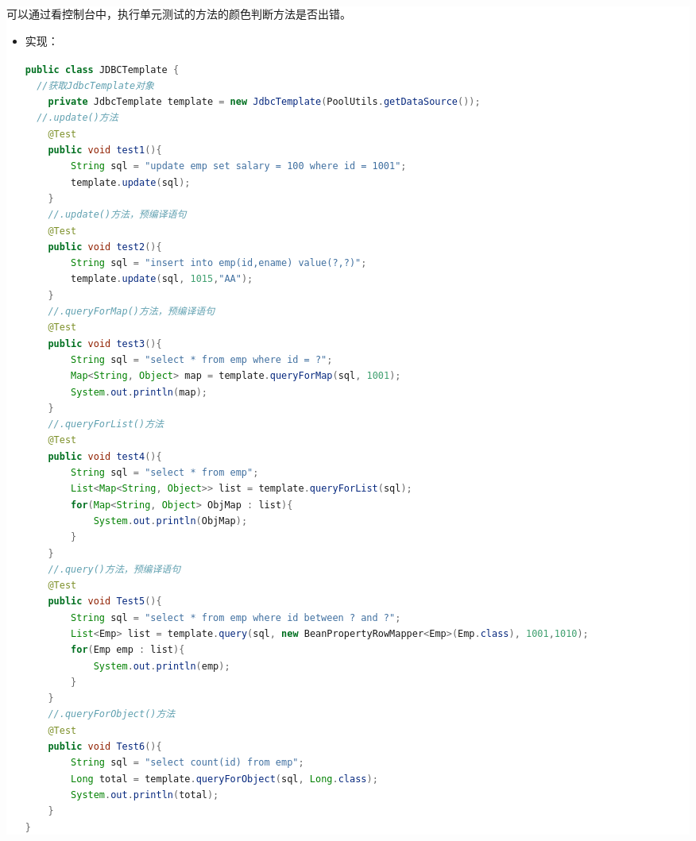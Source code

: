   可以通过看控制台中，执行单元测试的方法的颜色判断方法是否出错。

- 实现：

  ```java
  public class JDBCTemplate {
  	//获取JdbcTemplate对象
      private JdbcTemplate template = new JdbcTemplate(PoolUtils.getDataSource());
  	//.update()方法
      @Test
      public void test1(){
          String sql = "update emp set salary = 100 where id = 1001";
          template.update(sql);
      }
      //.update()方法，预编译语句
      @Test
      public void test2(){
          String sql = "insert into emp(id,ename) value(?,?)";
          template.update(sql, 1015,"AA");
      }
      //.queryForMap()方法，预编译语句
      @Test
      public void test3(){
          String sql = "select * from emp where id = ?";
          Map<String, Object> map = template.queryForMap(sql, 1001);
          System.out.println(map);
      }
      //.queryForList()方法
      @Test
      public void test4(){
          String sql = "select * from emp";
          List<Map<String, Object>> list = template.queryForList(sql);
          for(Map<String, Object> ObjMap : list){
              System.out.println(ObjMap);
          }
      }
      //.query()方法，预编译语句
      @Test
      public void Test5(){
          String sql = "select * from emp where id between ? and ?";
          List<Emp> list = template.query(sql, new BeanPropertyRowMapper<Emp>(Emp.class), 1001,1010);
          for(Emp emp : list){
              System.out.println(emp);
          }
      }
      //.queryForObject()方法
      @Test
      public void Test6(){
          String sql = "select count(id) from emp";
          Long total = template.queryForObject(sql, Long.class);
          System.out.println(total);
      }
  }
  ```

  

